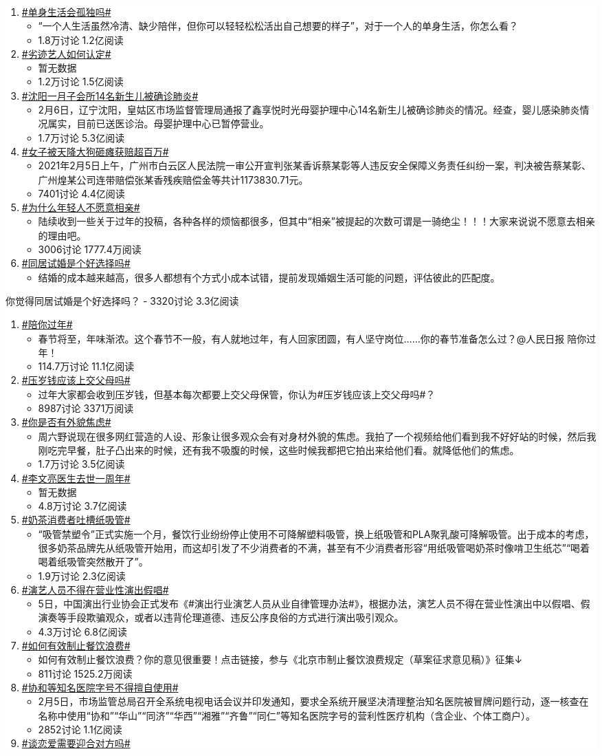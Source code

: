 1. [#单身生活会孤独吗#](https://s.weibo.com/weibo?q=%23%E5%8D%95%E8%BA%AB%E7%94%9F%E6%B4%BB%E4%BC%9A%E5%AD%A4%E7%8B%AC%E5%90%97%23)
    - “一个人生活虽然冷清、缺少陪伴，但你可以轻轻松松活出自己想要的样子”，对于一个人的单身生活，你怎么看？
    - 1.8万讨论 1.2亿阅读
1. [#劣迹艺人如何认定#](https://s.weibo.com/weibo?q=%23%E5%8A%A3%E8%BF%B9%E8%89%BA%E4%BA%BA%E5%A6%82%E4%BD%95%E8%AE%A4%E5%AE%9A%23)
    - 暂无数据
    - 1.2万讨论 1.5亿阅读
1. [#沈阳一月子会所14名新生儿被确诊肺炎#](https://s.weibo.com/weibo?q=%23%E6%B2%88%E9%98%B3%E4%B8%80%E6%9C%88%E5%AD%90%E4%BC%9A%E6%89%8014%E5%90%8D%E6%96%B0%E7%94%9F%E5%84%BF%E8%A2%AB%E7%A1%AE%E8%AF%8A%E8%82%BA%E7%82%8E%23)
    - 2月6日，辽宁沈阳，皇姑区市场监督管理局通报了鑫享悦时光母婴护理中心14名新生儿被确诊肺炎的情况。经查，婴儿感染肺炎情况属实，目前已送医诊治。母婴护理中心已暂停营业。
    - 1.7万讨论 5.3亿阅读
1. [#女子被天降大狗砸瘫获赔超百万#](https://s.weibo.com/weibo?q=%23%E5%A5%B3%E5%AD%90%E8%A2%AB%E5%A4%A9%E9%99%8D%E5%A4%A7%E7%8B%97%E7%A0%B8%E7%98%AB%E8%8E%B7%E8%B5%94%E8%B6%85%E7%99%BE%E4%B8%87%23)
    - 2021年2月5日上午，广州市白云区人民法院一审公开宣判张某香诉蔡某彰等人违反安全保障义务责任纠纷一案，判决被告蔡某彰、广州煌某公司连带赔偿张某香残疾赔偿金等共计1173830.71元。
    - 7401讨论 4.4亿阅读
1. [#为什么年轻人不愿意相亲#](https://s.weibo.com/weibo?q=%23%E4%B8%BA%E4%BB%80%E4%B9%88%E5%B9%B4%E8%BD%BB%E4%BA%BA%E4%B8%8D%E6%84%BF%E6%84%8F%E7%9B%B8%E4%BA%B2%23)
    - 陆续收到一些关于过年的投稿，各种各样的烦恼都很多，但其中“相亲”被提起的次数可谓是一骑绝尘！！！大家来说说不愿意去相亲的理由吧。
    - 3006讨论 1777.4万阅读
1. [#同居试婚是个好选择吗#](https://s.weibo.com/weibo?q=%23%E5%90%8C%E5%B1%85%E8%AF%95%E5%A9%9A%E6%98%AF%E4%B8%AA%E5%A5%BD%E9%80%89%E6%8B%A9%E5%90%97%23)
    - 结婚的成本越来越高，很多人都想有个方式小成本试错，提前发现婚姻生活可能的问题，评估彼此的匹配度。

你觉得同居试婚是个好选择吗？
    - 3320讨论 3.3亿阅读
1. [#陪你过年#](https://s.weibo.com/weibo?q=%23%E9%99%AA%E4%BD%A0%E8%BF%87%E5%B9%B4%23)
    - 春节将至，年味渐浓。这个春节不一般，有人就地过年，有人回家团圆，有人坚守岗位……你的春节准备怎么过？@人民日报 陪你过年！
    - 114.7万讨论 11.1亿阅读
1. [#压岁钱应该上交父母吗#](https://s.weibo.com/weibo?q=%23%E5%8E%8B%E5%B2%81%E9%92%B1%E5%BA%94%E8%AF%A5%E4%B8%8A%E4%BA%A4%E7%88%B6%E6%AF%8D%E5%90%97%23)
    - 过年大家都会收到压岁钱，但基本每次都要上交父母保管，你认为#压岁钱应该上交父母吗#？
    - 8987讨论 3371万阅读
1. [#你是否有外貌焦虑#](https://s.weibo.com/weibo?q=%23%E4%BD%A0%E6%98%AF%E5%90%A6%E6%9C%89%E5%A4%96%E8%B2%8C%E7%84%A6%E8%99%91%23)
    - 周六野说现在很多网红营造的人设、形象让很多观众会有对身材外貌的焦虑。我拍了一个视频给他们看到我不好好站的时候，然后我刚吃完早餐，肚子凸出来的时候，还有我不吸腹的时候，这些时候我都把它拍出来给他们看。就降低他们的焦虑。
    - 1.7万讨论 3.5亿阅读
1. [#李文亮医生去世一周年#](https://s.weibo.com/weibo?q=%23%E6%9D%8E%E6%96%87%E4%BA%AE%E5%8C%BB%E7%94%9F%E5%8E%BB%E4%B8%96%E4%B8%80%E5%91%A8%E5%B9%B4%23)
    - 暂无数据
    - 4.8万讨论 3.7亿阅读
1. [#奶茶消费者吐槽纸吸管#](https://s.weibo.com/weibo?q=%23%E5%A5%B6%E8%8C%B6%E6%B6%88%E8%B4%B9%E8%80%85%E5%90%90%E6%A7%BD%E7%BA%B8%E5%90%B8%E7%AE%A1%23)
    - “吸管禁塑令”正式实施一个月，餐饮行业纷纷停止使用不可降解塑料吸管，换上纸吸管和PLA聚乳酸可降解吸管。出于成本的考虑，很多奶茶品牌先从纸吸管开始用，而这却引发了不少消费者的不满，甚至有不少消费者形容“用纸吸管喝奶茶时像啃卫生纸芯”“喝着喝着纸吸管突然散开了”。
    - 1.9万讨论 2.3亿阅读
1. [#演艺人员不得在营业性演出假唱#](https://s.weibo.com/weibo?q=%23%E6%BC%94%E8%89%BA%E4%BA%BA%E5%91%98%E4%B8%8D%E5%BE%97%E5%9C%A8%E8%90%A5%E4%B8%9A%E6%80%A7%E6%BC%94%E5%87%BA%E5%81%87%E5%94%B1%23)
    - 5日，中国演出行业协会正式发布《#演出行业演艺人员从业自律管理办法#》，根据办法，演艺人员不得在营业性演出中以假唱、假演奏等手段欺骗观众，或者以违背伦理道德、违反公序良俗的方式进行演出吸引观众。 ​​​​
    - 4.3万讨论 6.8亿阅读
1. [#如何有效制止餐饮浪费#](https://s.weibo.com/weibo?q=%23%E5%A6%82%E4%BD%95%E6%9C%89%E6%95%88%E5%88%B6%E6%AD%A2%E9%A4%90%E9%A5%AE%E6%B5%AA%E8%B4%B9%23)
    - 如何有效制止餐饮浪费？你的意见很重要！点击链接，参与《北京市制止餐饮浪费规定（草案征求意见稿）》征集↓
    - 811讨论 1525.2万阅读
1. [#协和等知名医院字号不得擅自使用#](https://s.weibo.com/weibo?q=%23%E5%8D%8F%E5%92%8C%E7%AD%89%E7%9F%A5%E5%90%8D%E5%8C%BB%E9%99%A2%E5%AD%97%E5%8F%B7%E4%B8%8D%E5%BE%97%E6%93%85%E8%87%AA%E4%BD%BF%E7%94%A8%23)
    - 2月5日，市场监管总局召开全系统电视电话会议并印发通知，要求全系统开展坚决清理整治知名医院被冒牌问题行动，逐一核查在名称中使用“协和”“华山”“同济”“华西”“湘雅”“齐鲁”“同仁”等知名医院字号的营利性医疗机构（含企业、个体工商户）。
    - 2852讨论 1.1亿阅读
1. [#谈恋爱需要迎合对方吗#](https://s.weibo.com/weibo?q=%23%E8%B0%88%E6%81%8B%E7%88%B1%E9%9C%80%E8%A6%81%E8%BF%8E%E5%90%88%E5%AF%B9%E6%96%B9%E5%90%97%23)
